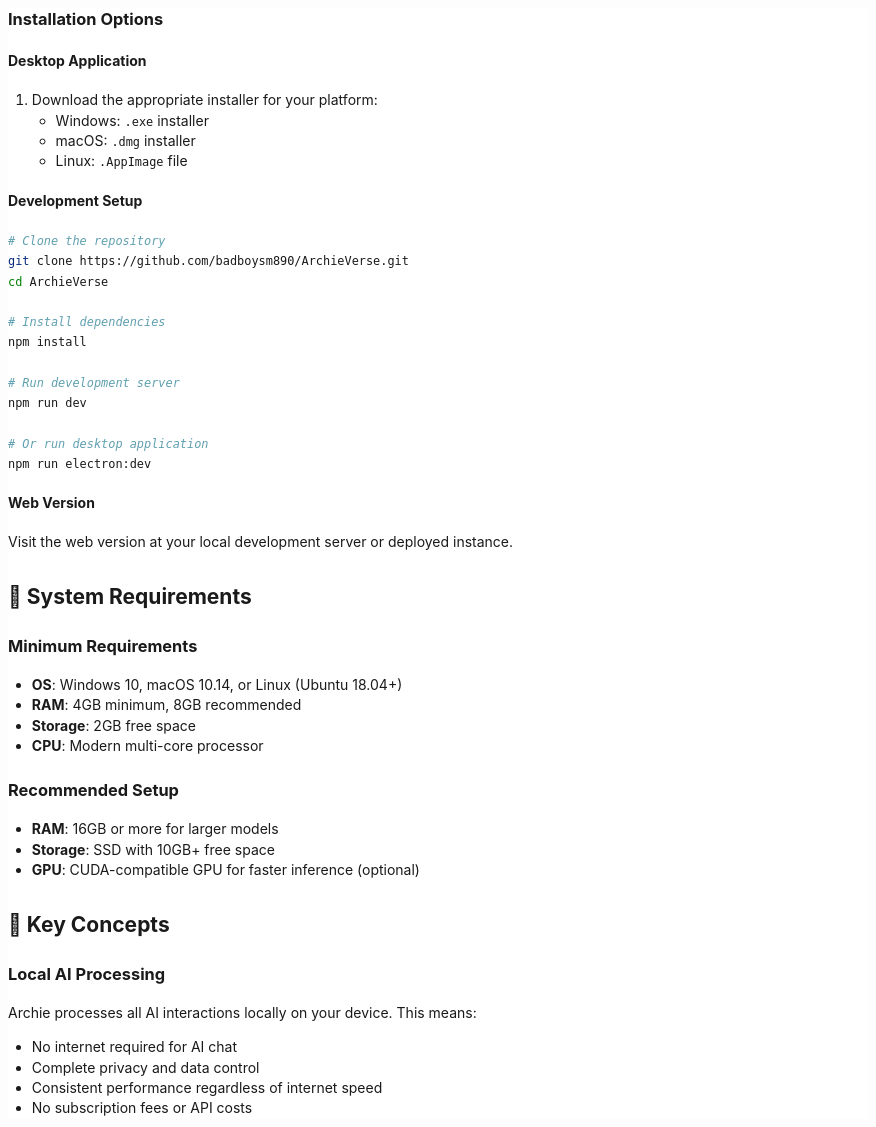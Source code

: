 ### Installation Options

#### Desktop Application
1. Download the appropriate installer for your platform:
   - Windows: `.exe` installer
   - macOS: `.dmg` installer
   - Linux: `.AppImage` file

#### Development Setup
```bash
# Clone the repository
git clone https://github.com/badboysm890/ArchieVerse.git
cd ArchieVerse

# Install dependencies
npm install

# Run development server
npm run dev

# Or run desktop application
npm run electron:dev
```

#### Web Version
Visit the web version at your local development server or deployed instance.

## 🔧 System Requirements

### Minimum Requirements
- **OS**: Windows 10, macOS 10.14, or Linux (Ubuntu 18.04+)
- **RAM**: 4GB minimum, 8GB recommended
- **Storage**: 2GB free space
- **CPU**: Modern multi-core processor

### Recommended Setup
- **RAM**: 16GB or more for larger models
- **Storage**: SSD with 10GB+ free space
- **GPU**: CUDA-compatible GPU for faster inference (optional)

## 📖 Key Concepts

### Local AI Processing
Archie processes all AI interactions locally on your device. This means:
- No internet required for AI chat
- Complete privacy and data control
- Consistent performance regardless of internet speed
- No subscription fees or API costs
